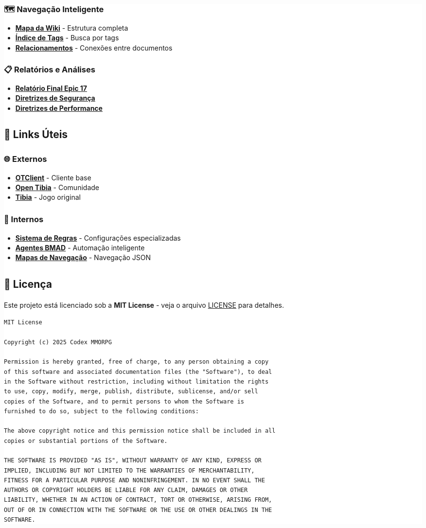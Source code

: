 ### 🗺️ Navegação Inteligente

- **[Mapa da Wiki](wiki/maps/wiki_map.json)** - Estrutura completa
- **[Índice de Tags](wiki/maps/tags_index.json)** - Busca por tags
- **[Relacionamentos](wiki/maps/relationships.json)** - Conexões entre documentos

### 📋 Relatórios e Análises

- **[Relatório Final Epic 17](wiki/docs/audit_reports/epic_17_final_report.md)**
- **[Diretrizes de Segurança](wiki/docs/security_guidelines.md)**
- **[Diretrizes de Performance](wiki/docs/performance_guidelines.md)**

## 🔗 Links Úteis

### 🌐 Externos
- **[OTClient](https://github.com/otland/otclient)** - Cliente base
- **[Open Tibia](https://www.open-tibia.com/)** - Comunidade
- **[Tibia](https://www.tibia.com/)** - Jogo original

### 📁 Internos
- **[Sistema de Regras](.cursor/rules/)** - Configurações especializadas
- **[Agentes BMAD](wiki/bmad/agents/)** - Automação inteligente
- **[Mapas de Navegação](wiki/maps/)** - Navegação JSON

## 📄 Licença

Este projeto está licenciado sob a **MIT License** - veja o arquivo [LICENSE](LICENSE) para detalhes.

```
MIT License

Copyright (c) 2025 Codex MMORPG

Permission is hereby granted, free of charge, to any person obtaining a copy
of this software and associated documentation files (the "Software"), to deal
in the Software without restriction, including without limitation the rights
to use, copy, modify, merge, publish, distribute, sublicense, and/or sell
copies of the Software, and to permit persons to whom the Software is
furnished to do so, subject to the following conditions:

The above copyright notice and this permission notice shall be included in all
copies or substantial portions of the Software.

THE SOFTWARE IS PROVIDED "AS IS", WITHOUT WARRANTY OF ANY KIND, EXPRESS OR
IMPLIED, INCLUDING BUT NOT LIMITED TO THE WARRANTIES OF MERCHANTABILITY,
FITNESS FOR A PARTICULAR PURPOSE AND NONINFRINGEMENT. IN NO EVENT SHALL THE
AUTHORS OR COPYRIGHT HOLDERS BE LIABLE FOR ANY CLAIM, DAMAGES OR OTHER
LIABILITY, WHETHER IN AN ACTION OF CONTRACT, TORT OR OTHERWISE, ARISING FROM,
OUT OF OR IN CONNECTION WITH THE SOFTWARE OR THE USE OR OTHER DEALINGS IN THE
SOFTWARE.
```
